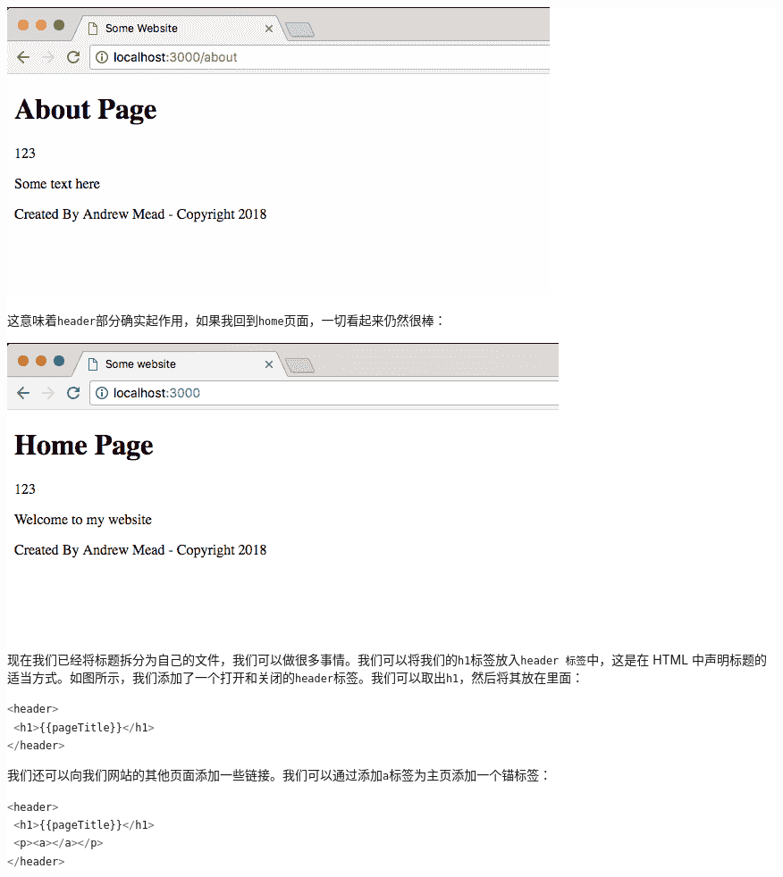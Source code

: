 ![](img/9d7c7b9a-77b3-4582-a586-c7f0ec7adf7f.png)

这意味着`header`部分确实起作用，如果我回到`home`页面，一切看起来仍然很棒：

![](img/f84e2173-76d2-4852-b033-7ce62f5be9a4.png)

现在我们已经将标题拆分为自己的文件，我们可以做很多事情。我们可以将我们的`h1`标签放入`header 标签`中，这是在 HTML 中声明标题的适当方式。如图所示，我们添加了一个打开和关闭的`header`标签。我们可以取出`h1`，然后将其放在里面：

```js
<header>
 <h1>{{pageTitle}}</h1>
</header>
```

我们还可以向我们网站的其他页面添加一些链接。我们可以通过添加`a`标签为主页添加一个锚标签：

```js
<header>
 <h1>{{pageTitle}}</h1>
 <p><a></a></p>
</header>
```
